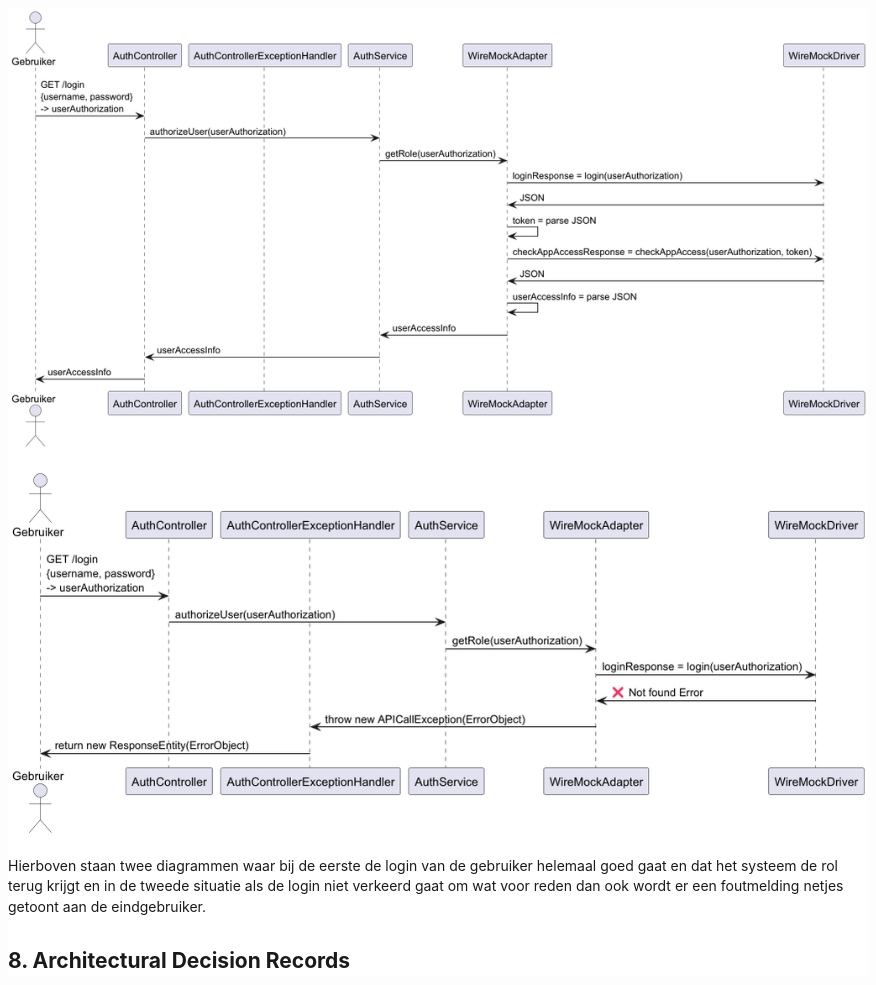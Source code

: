 ![Sequence diagram](../opdracht-diagrammen/diagrammen-Stijn/sequentiediagram.png)

![Sequence diagram](../opdracht-diagrammen/diagrammen-Stijn/sequentiediagram-fout.png)

Hierboven staan twee diagrammen waar bij de eerste de login van de gebruiker helemaal goed gaat en dat het systeem de rol terug krijgt en in de tweede situatie als de login niet verkeerd gaat om wat voor reden dan ook wordt er een foutmelding netjes getoont aan de eindgebruiker.

## 8. Architectural Decision Records
